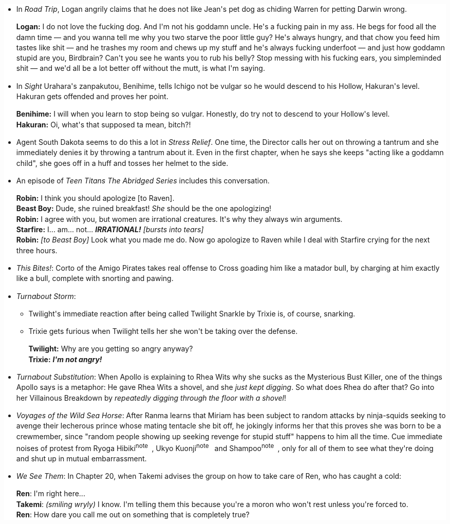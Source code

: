 -   In _Road Trip_, Logan angrily claims that he does not like Jean's pet dog as chiding Warren for petting Darwin wrong.
    
    **Logan:** I do not love the fucking dog. And I'm not his goddamn uncle. He's a fucking pain in my ass. He begs for food all the damn time — and you wanna tell me why you two starve the poor little guy? He's always hungry, and that chow you feed him tastes like shit — and he trashes my room and chews up my stuff and he's always fucking underfoot — and just how goddamn stupid are you, Birdbrain? Can't you see he wants you to rub his belly? Stop messing with his fucking ears, you simpleminded shit — and we'd all be a lot better off without the mutt, is what I'm saying.
    
-   In _Sight_ Urahara's zanpakutou, Benihime, tells Ichigo not be vulgar so he would descend to his Hollow, Hakuran's level. Hakuran gets offended and proves her point.
    
    **Benihime:** I will when you learn to stop being so vulgar. Honestly, do try not to descend to your Hollow's level.  
    **Hakuran:** Oi, what's that supposed ta mean, bitch?!
    
-   Agent South Dakota seems to do this a lot in _Stress Relief_. One time, the Director calls her out on throwing a tantrum and she immediately denies it by throwing a tantrum about it. Even in the first chapter, when he says she keeps "acting like a goddamn child", she goes off in a huff and tosses her helmet to the side.
-   An episode of _Teen Titans The Abridged Series_ includes this conversation.
    
    **Robin:** I think you should apologize \[to Raven\].  
    **Beast Boy:** Dude, she ruined breakfast! _She_ should be the one apologizing!  
    **Robin:** I agree with you, but women are irrational creatures. It's why they always win arguments.  
    **Starfire:** I... am... not... _**IRRATIONAL!**_ _\[bursts into tears\]_  
    **Robin:** _\[to Beast Boy\]_ Look what you made me do. Now go apologize to Raven while I deal with Starfire crying for the next three hours.
    
-   _This Bites!_: Corto of the Amigo Pirates takes real offense to Cross goading him like a matador bull, by charging at him exactly like a bull, complete with snorting and pawing.
-   _Turnabout Storm_:
    -   Twilight's immediate reaction after being called Twilight Snarkle by Trixie is, of course, snarking.
    -   Trixie gets furious when Twilight tells her she won't be taking over the defense.
        
        **Twilight:** Why are you getting so angry anyway?  
        **Trixie:** _**I'm not angry!**_
        
-   _Turnabout Substitution_: When Apollo is explaining to Rhea Wits why she sucks as the Mysterious Bust Killer, one of the things Apollo says is a metaphor: He gave Rhea Wits a shovel, and she _just kept digging_. So what does Rhea do after that? Go into her Villainous Breakdown by _repeatedly digging through the floor with a shovel_!
-   _Voyages of the Wild Sea Horse_: After Ranma learns that Miriam has been subject to random attacks by ninja-squids seeking to avenge their lecherous prince whose mating tentacle she bit off, he jokingly informs her that this proves she was born to be a crewmember, since "random people showing up seeking revenge for stupid stuff" happens to him all the time. Cue immediate noises of protest from Ryoga Hibiki<sup>note&nbsp;</sup> , Ukyo Kuonji<sup>note&nbsp;</sup>  and Shampoo<sup>note&nbsp;</sup> , only for all of them to see what they're doing and shut up in mutual embarrassment.
-   _We See Them_: In Chapter 20, when Takemi advises the group on how to take care of Ren, who has caught a cold:
    
    **Ren**: I'm right here...  
    **Takemi**: _(smiling wryly)_ I know. I'm telling them this because you're a moron who won't rest unless you're forced to.  
    **Ren**: How dare you call me out on something that is completely true?
    